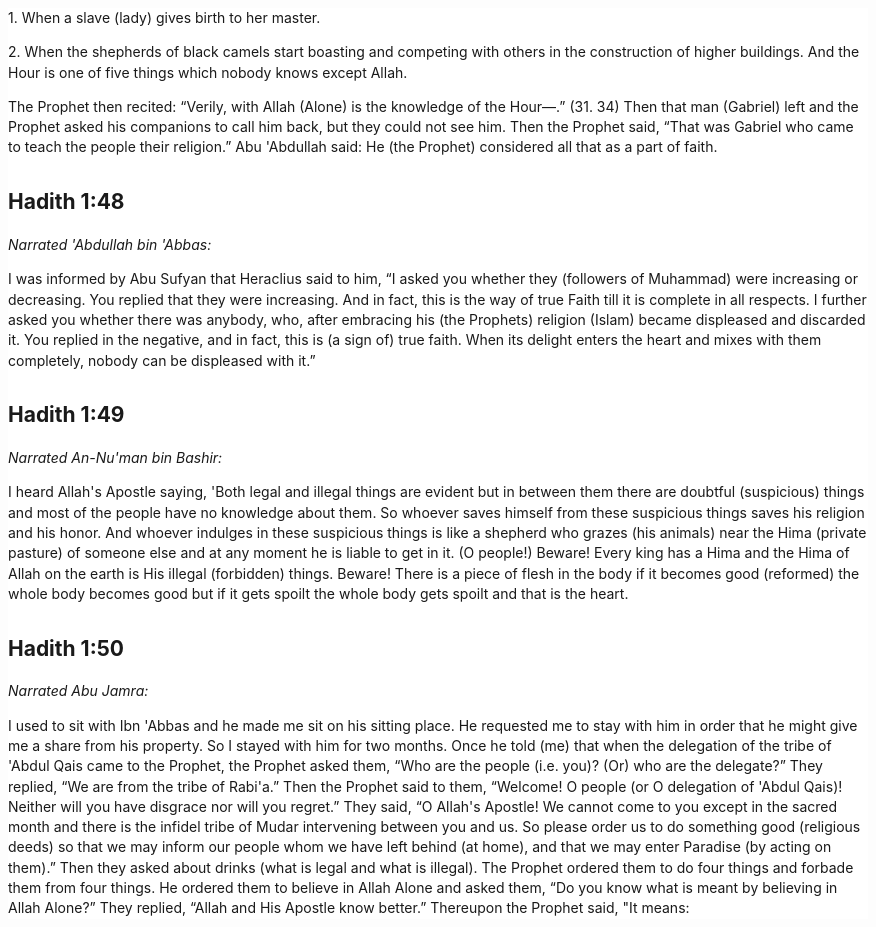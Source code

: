 1\. When a slave (lady) gives birth to her master.

2\. When the shepherds of black camels start boasting and competing with others in the construction of higher buildings. And the Hour is one of five things which nobody knows except Allah.

The Prophet then recited: “Verily, with Allah (Alone) is the knowledge of the Hour—.” (31. 34) Then that man (Gabriel) left and the Prophet asked his companions to call him back, but they could not see him. Then the Prophet said, “That was Gabriel who came to teach the people their religion.” Abu 'Abdullah said: He (the Prophet) considered all that as a part of faith.


## Hadith 1:48

_Narrated 'Abdullah bin 'Abbas:_

I was informed by Abu Sufyan that Heraclius said to him, “I asked you whether they (followers of Muhammad) were increasing or decreasing. You replied that they were increasing. And in fact, this is the way of true Faith till it is complete in all respects. I further asked you whether there was anybody, who, after embracing his (the Prophets) religion (Islam) became displeased and discarded it. You replied in the negative, and in fact, this is (a sign of) true faith. When its delight enters the heart and mixes with them completely, nobody can be displeased with it.”


## Hadith 1:49

_Narrated An-Nu'man bin Bashir:_

I heard Allah's Apostle saying, 'Both legal and illegal things are evident but in between them there are doubtful (suspicious) things and most of the people have no knowledge about them. So whoever saves himself from these suspicious things saves his religion and his honor. And whoever indulges in these suspicious things is like a shepherd who grazes (his animals) near the Hima (private pasture) of someone else and at any moment he is liable to get in it. (O people!) Beware! Every king has a Hima and the Hima of Allah on the earth is His illegal (forbidden) things. Beware! There is a piece of flesh in the body if it becomes good (reformed) the whole body becomes good but if it gets spoilt the whole body gets spoilt and that is the heart.


## Hadith 1:50

_Narrated Abu Jamra:_

I used to sit with Ibn 'Abbas and he made me sit on his sitting place. He requested me to stay with him in order that he might give me a share from his property. So I stayed with him for two months. Once he told (me) that when the delegation of the tribe of 'Abdul Qais came to the Prophet, the Prophet asked them, “Who are the people (i.e. you)? (Or) who are the delegate?” They replied, “We are from the tribe of Rabi'a.” Then the Prophet said to them, “Welcome! O people (or O delegation of 'Abdul Qais)! Neither will you have disgrace nor will you regret.” They said, “O Allah's Apostle! We cannot come to you except in the sacred month and there is the infidel tribe of Mudar intervening between you and us. So please order us to do something good (religious deeds) so that we may inform our people whom we have left behind (at home), and that we may enter Paradise (by acting on them).” Then they asked about drinks (what is legal and what is illegal). The Prophet ordered them to do four things and forbade them from four things. He ordered them to believe in Allah Alone and asked them, “Do you know what is meant by believing in Allah Alone?” They replied, “Allah and His Apostle know better.” Thereupon the Prophet said, "It means:
